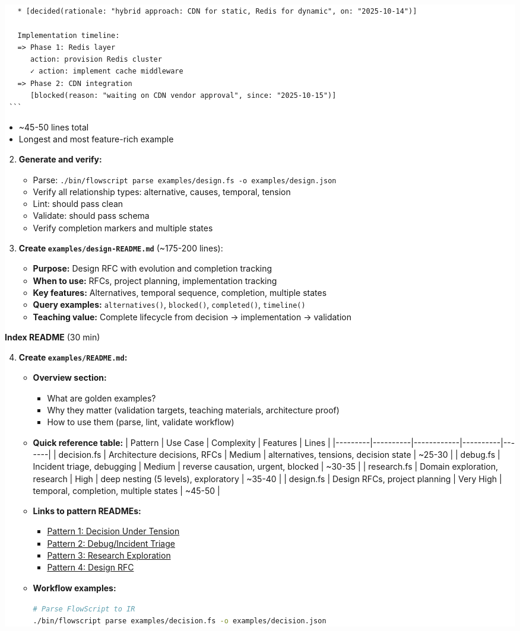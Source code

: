        * [decided(rationale: "hybrid approach: CDN for static, Redis for dynamic", on: "2025-10-14")]

       Implementation timeline:
       => Phase 1: Redis layer
          action: provision Redis cluster
          ✓ action: implement cache middleware
       => Phase 2: CDN integration
          [blocked(reason: "waiting on CDN vendor approval", since: "2025-10-15")]
     ```
   - ~45-50 lines total
   - Longest and most feature-rich example

2. **Generate and verify:**
   - Parse: `./bin/flowscript parse examples/design.fs -o examples/design.json`
   - Verify all relationship types: alternative, causes, temporal, tension
   - Lint: should pass clean
   - Validate: should pass schema
   - Verify completion markers and multiple states

3. **Create `examples/design-README.md`** (~175-200 lines):
   - **Purpose:** Design RFC with evolution and completion tracking
   - **When to use:** RFCs, project planning, implementation tracking
   - **Key features:** Alternatives, temporal sequence, completion, multiple states
   - **Query examples:** `alternatives()`, `blocked()`, `completed()`, `timeline()`
   - **Teaching value:** Complete lifecycle from decision → implementation → validation

**Index README** (30 min)

4. **Create `examples/README.md`:**
   - **Overview section:**
     - What are golden examples?
     - Why they matter (validation targets, teaching materials, architecture proof)
     - How to use them (parse, lint, validate workflow)

   - **Quick reference table:**
     | Pattern | Use Case | Complexity | Features | Lines |
     |---------|----------|------------|----------|-------|
     | decision.fs | Architecture decisions, RFCs | Medium | alternatives, tensions, decision state | ~25-30 |
     | debug.fs | Incident triage, debugging | Medium | reverse causation, urgent, blocked | ~30-35 |
     | research.fs | Domain exploration, research | High | deep nesting (5 levels), exploratory | ~35-40 |
     | design.fs | Design RFCs, project planning | Very High | temporal, completion, multiple states | ~45-50 |

   - **Links to pattern READMEs:**
     - [Pattern 1: Decision Under Tension](decision-README.md)
     - [Pattern 2: Debug/Incident Triage](debug-README.md)
     - [Pattern 3: Research Exploration](research-README.md)
     - [Pattern 4: Design RFC](design-README.md)

   - **Workflow examples:**
     ```bash
     # Parse FlowScript to IR
     ./bin/flowscript parse examples/decision.fs -o examples/decision.json
